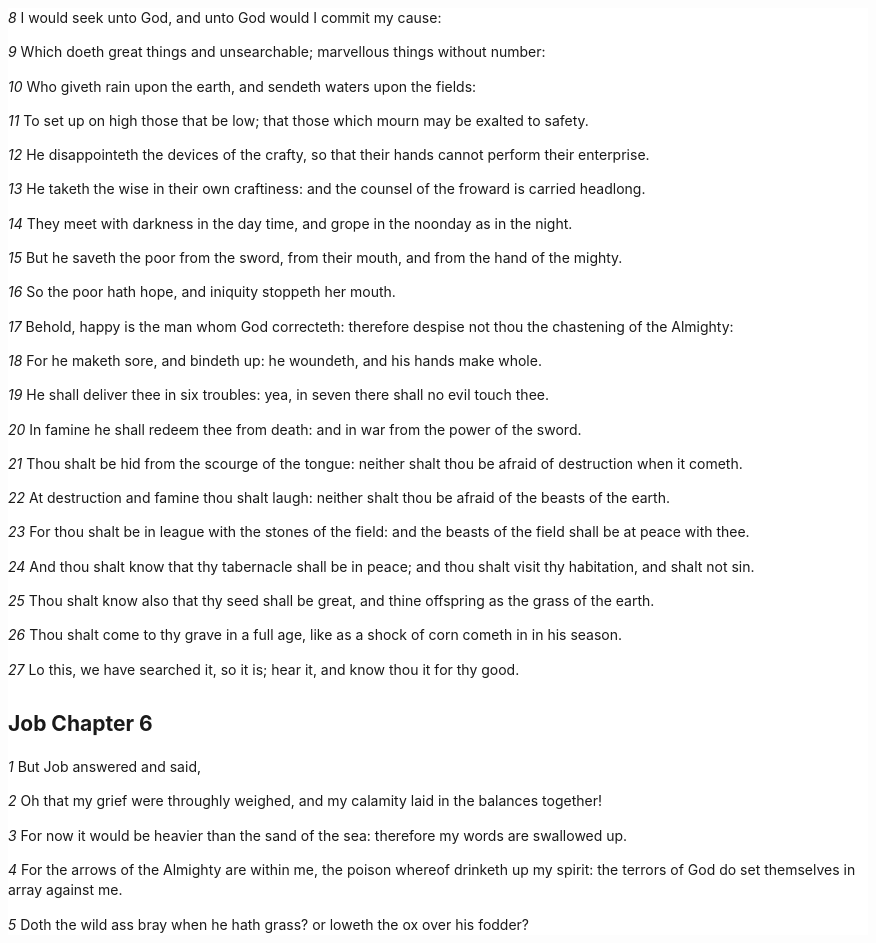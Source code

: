 *8* I would seek unto God, and unto God would I commit my cause:

*9* Which doeth great things and unsearchable; marvellous things without number:

*10* Who giveth rain upon the earth, and sendeth waters upon the fields:

*11* To set up on high those that be low; that those which mourn may be exalted to safety.

*12* He disappointeth the devices of the crafty, so that their hands cannot perform their enterprise.

*13* He taketh the wise in their own craftiness: and the counsel of the froward is carried headlong.

*14* They meet with darkness in the day time, and grope in the noonday as in the night.

*15* But he saveth the poor from the sword, from their mouth, and from the hand of the mighty.

*16* So the poor hath hope, and iniquity stoppeth her mouth.

*17* Behold, happy is the man whom God correcteth: therefore despise not thou the chastening of the Almighty:

*18* For he maketh sore, and bindeth up: he woundeth, and his hands make whole.

*19* He shall deliver thee in six troubles: yea, in seven there shall no evil touch thee.

*20* In famine he shall redeem thee from death: and in war from the power of the sword.

*21* Thou shalt be hid from the scourge of the tongue: neither shalt thou be afraid of destruction when it cometh.

*22* At destruction and famine thou shalt laugh: neither shalt thou be afraid of the beasts of the earth.

*23* For thou shalt be in league with the stones of the field: and the beasts of the field shall be at peace with thee.

*24* And thou shalt know that thy tabernacle shall be in peace; and thou shalt visit thy habitation, and shalt not sin.

*25* Thou shalt know also that thy seed shall be great, and thine offspring as the grass of the earth.

*26* Thou shalt come to thy grave in a full age, like as a shock of corn cometh in in his season.

*27* Lo this, we have searched it, so it is; hear it, and know thou it for thy good.


## Job Chapter 6

*1* But Job answered and said,

*2* Oh that my grief were throughly weighed, and my calamity laid in the balances together!

*3* For now it would be heavier than the sand of the sea: therefore my words are swallowed up.

*4* For the arrows of the Almighty are within me, the poison whereof drinketh up my spirit: the terrors of God do set themselves in array against me.

*5* Doth the wild ass bray when he hath grass? or loweth the ox over his fodder?
